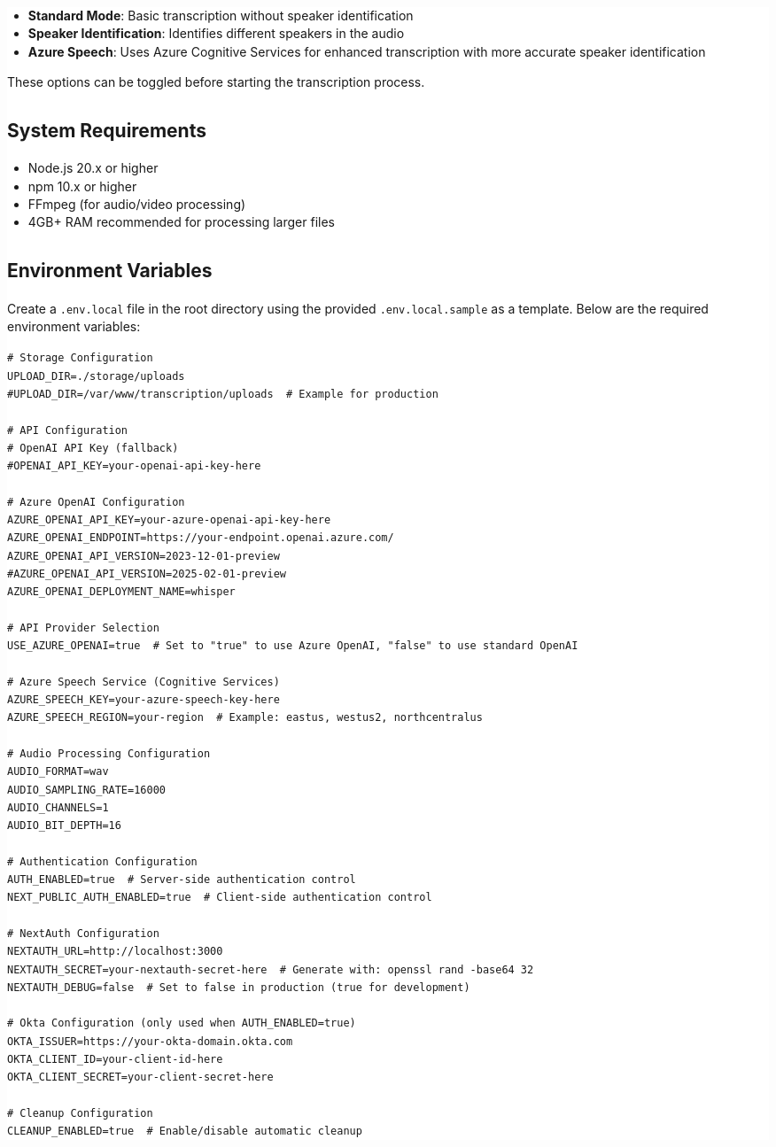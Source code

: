 - **Standard Mode**: Basic transcription without speaker identification
- **Speaker Identification**: Identifies different speakers in the audio
- **Azure Speech**: Uses Azure Cognitive Services for enhanced transcription with more accurate speaker identification

These options can be toggled before starting the transcription process.

## System Requirements

- Node.js 20.x or higher
- npm 10.x or higher
- FFmpeg (for audio/video processing)
- 4GB+ RAM recommended for processing larger files

## Environment Variables

Create a `.env.local` file in the root directory using the provided `.env.local.sample` as a template. Below are the required environment variables:

```env
# Storage Configuration
UPLOAD_DIR=./storage/uploads
#UPLOAD_DIR=/var/www/transcription/uploads  # Example for production

# API Configuration
# OpenAI API Key (fallback)
#OPENAI_API_KEY=your-openai-api-key-here

# Azure OpenAI Configuration
AZURE_OPENAI_API_KEY=your-azure-openai-api-key-here
AZURE_OPENAI_ENDPOINT=https://your-endpoint.openai.azure.com/
AZURE_OPENAI_API_VERSION=2023-12-01-preview
#AZURE_OPENAI_API_VERSION=2025-02-01-preview
AZURE_OPENAI_DEPLOYMENT_NAME=whisper

# API Provider Selection
USE_AZURE_OPENAI=true  # Set to "true" to use Azure OpenAI, "false" to use standard OpenAI

# Azure Speech Service (Cognitive Services)
AZURE_SPEECH_KEY=your-azure-speech-key-here
AZURE_SPEECH_REGION=your-region  # Example: eastus, westus2, northcentralus

# Audio Processing Configuration
AUDIO_FORMAT=wav
AUDIO_SAMPLING_RATE=16000
AUDIO_CHANNELS=1
AUDIO_BIT_DEPTH=16

# Authentication Configuration
AUTH_ENABLED=true  # Server-side authentication control
NEXT_PUBLIC_AUTH_ENABLED=true  # Client-side authentication control

# NextAuth Configuration
NEXTAUTH_URL=http://localhost:3000
NEXTAUTH_SECRET=your-nextauth-secret-here  # Generate with: openssl rand -base64 32
NEXTAUTH_DEBUG=false  # Set to false in production (true for development)

# Okta Configuration (only used when AUTH_ENABLED=true)
OKTA_ISSUER=https://your-okta-domain.okta.com
OKTA_CLIENT_ID=your-client-id-here
OKTA_CLIENT_SECRET=your-client-secret-here

# Cleanup Configuration
CLEANUP_ENABLED=true  # Enable/disable automatic cleanup
```